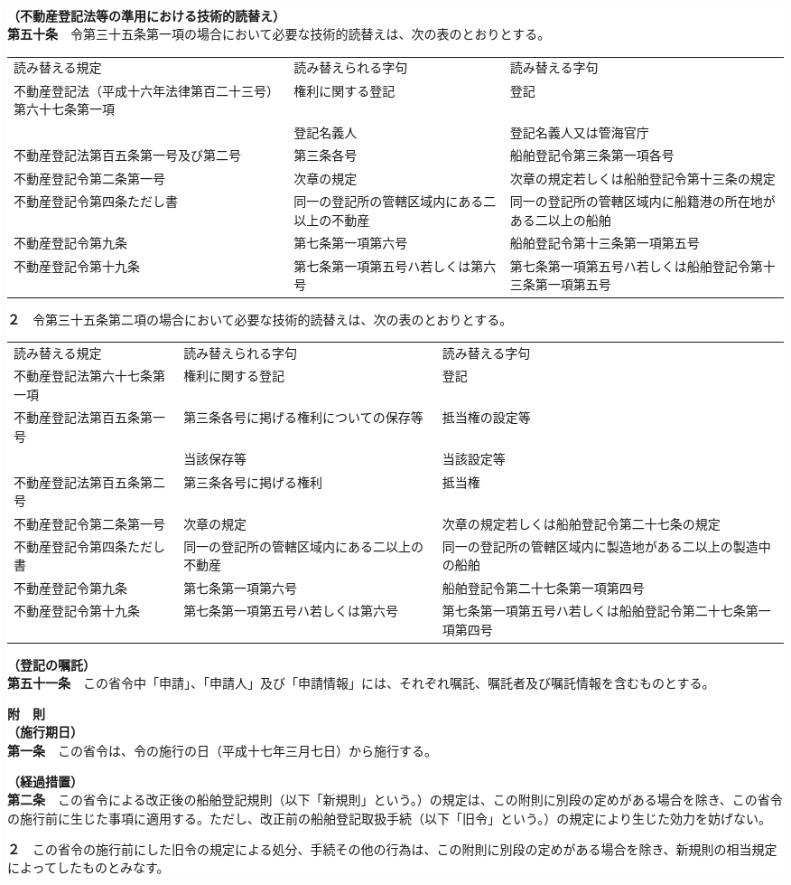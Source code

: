   
**（不動産登記法等の準用における技術的読替え）**  
**第五十条**　令第三十五条第一項の場合において必要な技術的読替えは、次の表のとおりとする。  

||||  
| --- | --- | --- |  
|読み替える規定|読み替えられる字句|読み替える字句|  
|不動産登記法（平成十六年法律第百二十三号）第六十七条第一項|権利に関する登記|登記|  
||登記名義人|登記名義人又は管海官庁|  
|不動産登記法第百五条第一号及び第二号|第三条各号|船舶登記令第三条第一項各号|  
|不動産登記令第二条第一号|次章の規定|次章の規定若しくは船舶登記令第十三条の規定|  
|不動産登記令第四条ただし書|同一の登記所の管轄区域内にある二以上の不動産|同一の登記所の管轄区域内に船籍港の所在地がある二以上の船舶|  
|不動産登記令第九条|第七条第一項第六号|船舶登記令第十三条第一項第五号|  
|不動産登記令第十九条|第七条第一項第五号ハ若しくは第六号|第七条第一項第五号ハ若しくは船舶登記令第十三条第一項第五号|  
  
  
**２**　令第三十五条第二項の場合において必要な技術的読替えは、次の表のとおりとする。  

||||  
| --- | --- | --- |  
|読み替える規定|読み替えられる字句|読み替える字句|  
|不動産登記法第六十七条第一項|権利に関する登記|登記|  
|不動産登記法第百五条第一号|第三条各号に掲げる権利についての保存等|抵当権の設定等|  
||当該保存等|当該設定等|  
|不動産登記法第百五条第二号|第三条各号に掲げる権利|抵当権|  
|不動産登記令第二条第一号|次章の規定|次章の規定若しくは船舶登記令第二十七条の規定|  
|不動産登記令第四条ただし書|同一の登記所の管轄区域内にある二以上の不動産|同一の登記所の管轄区域内に製造地がある二以上の製造中の船舶|  
|不動産登記令第九条|第七条第一項第六号|船舶登記令第二十七条第一項第四号|  
|不動産登記令第十九条|第七条第一項第五号ハ若しくは第六号|第七条第一項第五号ハ若しくは船舶登記令第二十七条第一項第四号|  
  
  
**（登記の嘱託）**  
**第五十一条**　この省令中「申請」、「申請人」及び「申請情報」には、それぞれ嘱託、嘱託者及び嘱託情報を含むものとする。  
  
**附　則**  
**（施行期日）**  
**第一条**　この省令は、令の施行の日（平成十七年三月七日）から施行する。  
  
**（経過措置）**  
**第二条**　この省令による改正後の船舶登記規則（以下「新規則」という。）の規定は、この附則に別段の定めがある場合を除き、この省令の施行前に生じた事項に適用する。ただし、改正前の船舶登記取扱手続（以下「旧令」という。）の規定により生じた効力を妨げない。  
  
**２**　この省令の施行前にした旧令の規定による処分、手続その他の行為は、この附則に別段の定めがある場合を除き、新規則の相当規定によってしたものとみなす。  
  